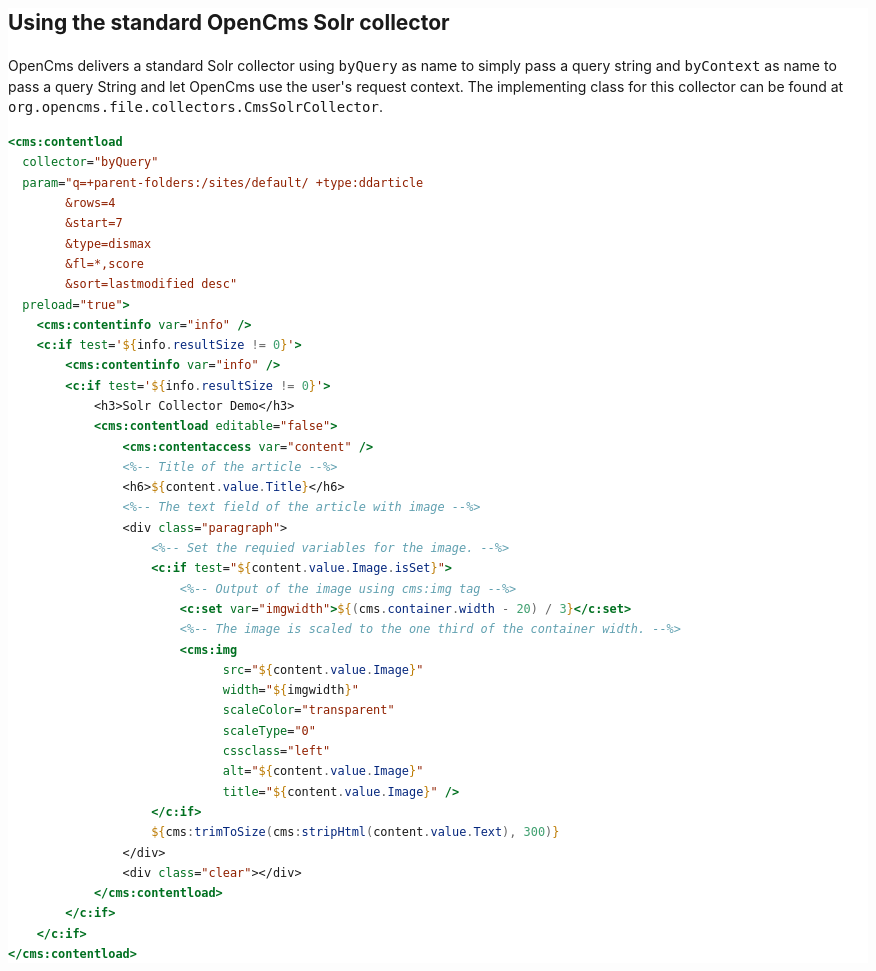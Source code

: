 
## Using the standard OpenCms Solr collector ##

OpenCms delivers a standard Solr collector using <tt>byQuery</tt> as name to simply pass a query string and <tt>byContext</tt> as name to pass a query String and let OpenCms use the user's request context. The implementing class for this collector can be found at <tt>org.opencms.file.collectors.CmsSolrCollector</tt>.

```jsp
<cms:contentload
  collector="byQuery"
  param="q=+parent-folders:/sites/default/ +type:ddarticle
        &rows=4
        &start=7
        &type=dismax
        &fl=*,score
        &sort=lastmodified desc"
  preload="true">
    <cms:contentinfo var="info" />
    <c:if test='${info.resultSize != 0}'>
        <cms:contentinfo var="info" />
        <c:if test='${info.resultSize != 0}'>
            <h3>Solr Collector Demo</h3>
            <cms:contentload editable="false">
                <cms:contentaccess var="content" />
                <%-- Title of the article --%>
                <h6>${content.value.Title}</h6>
                <%-- The text field of the article with image --%>
                <div class="paragraph">
                    <%-- Set the requied variables for the image. --%>
                    <c:if test="${content.value.Image.isSet}">
                        <%-- Output of the image using cms:img tag --%>
                        <c:set var="imgwidth">${(cms.container.width - 20) / 3}</c:set>
                        <%-- The image is scaled to the one third of the container width. --%>
                        <cms:img
                              src="${content.value.Image}"
                              width="${imgwidth}"
                              scaleColor="transparent"
                              scaleType="0"
                              cssclass="left"
                              alt="${content.value.Image}"
                              title="${content.value.Image}" />
                    </c:if>
                    ${cms:trimToSize(cms:stripHtml(content.value.Text), 300)}
                </div>
                <div class="clear"></div>
            </cms:contentload>
        </c:if>
    </c:if>
</cms:contentload>
```
